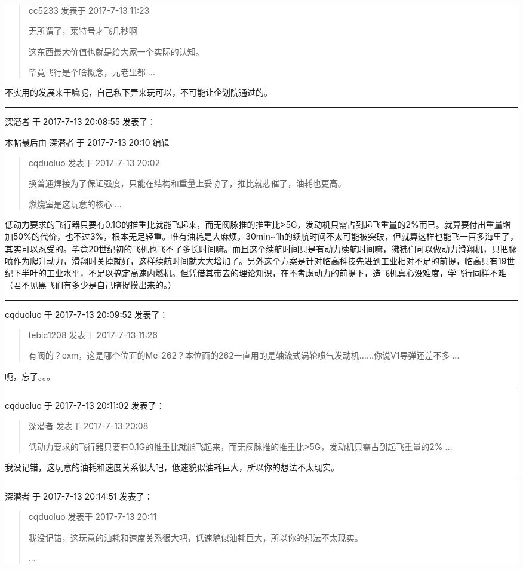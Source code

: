 > cc5233 发表于 2017-7-13 11:23
> 
> 无所谓了，莱特号才飞几秒啊
> 
> 这东西最大价值也就是给大家一个实际的认知。
> 
> 毕竟飞行是个啥概念，元老里都 ...



不实用的发展来干嘛呢，自己私下弄来玩可以，不可能让企划院通过的。

---------

深潜者 于 2017-7-13 20:08:55 发表了：

本帖最后由 深潜者 于 2017-7-13 20:10 编辑 


> 
> cqduoluo 发表于 2017-7-13 20:02
> 
> 换普通焊接为了保证强度，只能在结构和重量上妥协了，推比就悲催了，油耗也更高。
> 
> 燃烧室是这玩意的核心 ...



低动力要求的飞行器只要有0.1G的推重比就能飞起来，而无阀脉推的推重比>5G，发动机只需占到起飞重量的2%而已。就算要付出重量增加50%的代价，也不过3%，根本无足轻重。唯有油耗是大麻烦，30min~1h的续航时间不太可能被突破，但就算这样也能飞一百多海里了，其实可以忍受的。毕竟20世纪初的飞机也飞不了多长时间嘛。而且这个续航时间只是有动力续航时间嘛，狒狒们可以做动力滑翔机，只把脉喷作为爬升动力，滑翔时关掉就好，这样续航时间就大大增加了。另外这个方案是针对临高科技先进到工业相对不足的前提，临高只有19世纪下半叶的工业水平，不足以搞定高速内燃机。但凭借其带去的理论知识，在不考虑动力的前提下，造飞机真心没难度，学飞行同样不难（君不见黑飞们有多少是自己瞎捉摸出来的。）

---------

cqduoluo 于 2017-7-13 20:09:52 发表了：

> tebic1208 发表于 2017-7-13 11:26
> 
> 有阀的？exm，这是哪个位面的Me-262？本位面的262一直用的是轴流式涡轮喷气发动机……你说V1导弹还差不多 ...



呃，忘了。。。

---------

cqduoluo 于 2017-7-13 20:11:02 发表了：

> 深潜者 发表于 2017-7-13 20:08
> 
> 低动力要求的飞行器只要有0.1G的推重比就能飞起来，而无阀脉推的推重比>5G，发动机只需占到起飞重量的2% ...



我没记错，这玩意的油耗和速度关系很大吧，低速貌似油耗巨大，所以你的想法不太现实。

---------

深潜者 于 2017-7-13 20:14:51 发表了：

> cqduoluo 发表于 2017-7-13 20:11
> 
> 我没记错，这玩意的油耗和速度关系很大吧，低速貌似油耗巨大，所以你的想法不太现实。
> 
> ...
